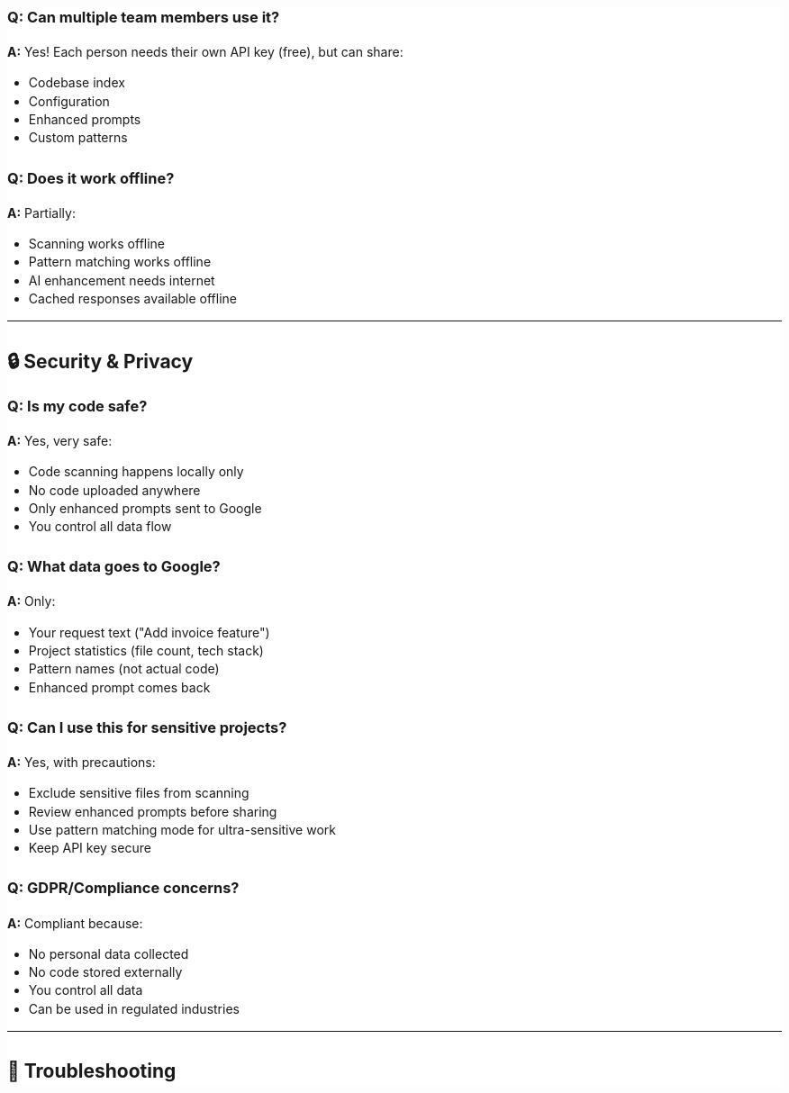 ### Q: Can multiple team members use it?
**A:** Yes! Each person needs their own API key (free), but can share:
- Codebase index
- Configuration
- Enhanced prompts
- Custom patterns

### Q: Does it work offline?
**A:** Partially:
- Scanning works offline
- Pattern matching works offline
- AI enhancement needs internet
- Cached responses available offline

---

## 🔒 Security & Privacy

### Q: Is my code safe?
**A:** Yes, very safe:
- Code scanning happens locally only
- No code uploaded anywhere
- Only enhanced prompts sent to Google
- You control all data flow

### Q: What data goes to Google?
**A:** Only:
- Your request text ("Add invoice feature")
- Project statistics (file count, tech stack)
- Pattern names (not actual code)
- Enhanced prompt comes back

### Q: Can I use this for sensitive projects?
**A:** Yes, with precautions:
- Exclude sensitive files from scanning
- Review enhanced prompts before sharing
- Use pattern matching mode for ultra-sensitive work
- Keep API key secure

### Q: GDPR/Compliance concerns?
**A:** Compliant because:
- No personal data collected
- No code stored externally  
- You control all data
- Can be used in regulated industries

---

## 🐛 Troubleshooting
